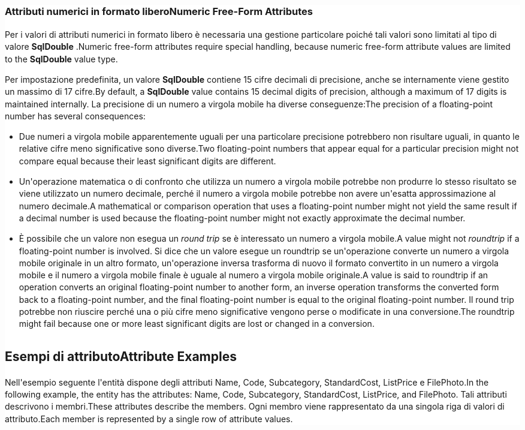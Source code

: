 ### <a name="numeric-free-form-attributes"></a><span data-ttu-id="a3bf4-124">Attributi numerici in formato libero</span><span class="sxs-lookup"><span data-stu-id="a3bf4-124">Numeric Free-Form Attributes</span></span>  
 <span data-ttu-id="a3bf4-125">Per i valori di attributi numerici in formato libero è necessaria una gestione particolare poiché tali valori sono limitati al tipo di valore **SqlDouble** .</span><span class="sxs-lookup"><span data-stu-id="a3bf4-125">Numeric free-form attributes require special handling, because numeric free-form attribute values are limited to the **SqlDouble** value type.</span></span>  
  
 <span data-ttu-id="a3bf4-126">Per impostazione predefinita, un valore **SqlDouble** contiene 15 cifre decimali di precisione, anche se internamente viene gestito un massimo di 17 cifre.</span><span class="sxs-lookup"><span data-stu-id="a3bf4-126">By default, a **SqlDouble** value contains 15 decimal digits of precision, although a maximum of 17 digits is maintained internally.</span></span> <span data-ttu-id="a3bf4-127">La precisione di un numero a virgola mobile ha diverse conseguenze:</span><span class="sxs-lookup"><span data-stu-id="a3bf4-127">The precision of a floating-point number has several consequences:</span></span>  
  
-   <span data-ttu-id="a3bf4-128">Due numeri a virgola mobile apparentemente uguali per una particolare precisione potrebbero non risultare uguali, in quanto le relative cifre meno significative sono diverse.</span><span class="sxs-lookup"><span data-stu-id="a3bf4-128">Two floating-point numbers that appear equal for a particular precision might not compare equal because their least significant digits are different.</span></span>  
  
-   <span data-ttu-id="a3bf4-129">Un'operazione matematica o di confronto che utilizza un numero a virgola mobile potrebbe non produrre lo stesso risultato se viene utilizzato un numero decimale, perché il numero a virgola mobile potrebbe non avere un'esatta approssimazione al numero decimale.</span><span class="sxs-lookup"><span data-stu-id="a3bf4-129">A mathematical or comparison operation that uses a floating-point number might not yield the same result if a decimal number is used because the floating-point number might not exactly approximate the decimal number.</span></span>  
  
-   <span data-ttu-id="a3bf4-130">È possibile che un valore non esegua un *round trip* se è interessato un numero a virgola mobile.</span><span class="sxs-lookup"><span data-stu-id="a3bf4-130">A value might not *roundtrip* if a floating-point number is involved.</span></span> <span data-ttu-id="a3bf4-131">Si dice che un valore esegue un roundtrip se un'operazione converte un numero a virgola mobile originale in un altro formato, un'operazione inversa trasforma di nuovo il formato convertito in un numero a virgola mobile e il numero a virgola mobile finale è uguale al numero a virgola mobile originale.</span><span class="sxs-lookup"><span data-stu-id="a3bf4-131">A value is said to roundtrip if an operation converts an original floating-point number to another form, an inverse operation transforms the converted form back to a floating-point number, and the final floating-point number is equal to the original floating-point number.</span></span> <span data-ttu-id="a3bf4-132">Il round trip potrebbe non riuscire perché una o più cifre meno significative vengono perse o modificate in una conversione.</span><span class="sxs-lookup"><span data-stu-id="a3bf4-132">The roundtrip might fail because one or more least significant digits are lost or changed in a conversion.</span></span>  
  
## <a name="attribute-examples"></a><span data-ttu-id="a3bf4-133">Esempi di attributo</span><span class="sxs-lookup"><span data-stu-id="a3bf4-133">Attribute Examples</span></span>  
 <span data-ttu-id="a3bf4-134">Nell'esempio seguente l'entità dispone degli attributi Name, Code, Subcategory, StandardCost, ListPrice e FilePhoto.</span><span class="sxs-lookup"><span data-stu-id="a3bf4-134">In the following example, the entity has the attributes: Name, Code, Subcategory, StandardCost, ListPrice, and FilePhoto.</span></span> <span data-ttu-id="a3bf4-135">Tali attributi descrivono i membri.</span><span class="sxs-lookup"><span data-stu-id="a3bf4-135">These attributes describe the members.</span></span> <span data-ttu-id="a3bf4-136">Ogni membro viene rappresentato da una singola riga di valori di attributo.</span><span class="sxs-lookup"><span data-stu-id="a3bf4-136">Each member is represented by a single row of attribute values.</span></span>  
  